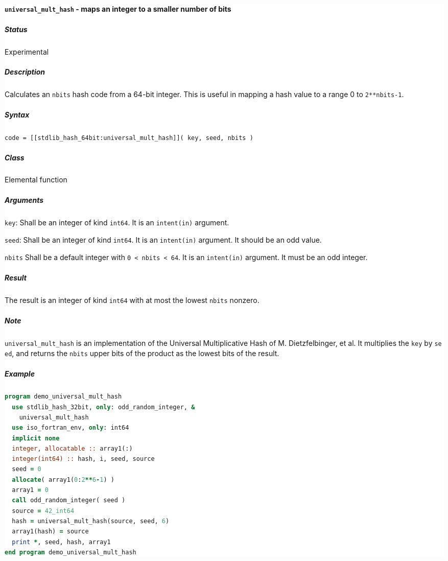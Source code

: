 #### `universal_mult_hash` - maps an integer to a smaller number of bits

##### Status

Experimental

##### Description

Calculates an `nbits` hash code from a 64-bit integer. This is useful
in mapping a hash value to a range 0 to `2**nbits-1`.

##### Syntax

`code = [[stdlib_hash_64bit:universal_mult_hash]]( key, seed, nbits )`

##### Class

Elemental function

##### Arguments

`key`: Shall be an integer of kind `int64`. It is an `intent(in)`
argument.

`seed`: Shall be an integer of kind `int64`. It is an `intent(in)`
argument. It should be an odd value.

`nbits` Shall be a default integer with `0 < nbits < 64`. It is an
`intent(in)` argument.  It must be an odd integer.

##### Result

The result is an integer of kind `int64` with at most the lowest
`nbits` nonzero.

##### Note

`universal_mult_hash` is an implementation of the Universal
Multiplicative Hash of M. Dietzfelbinger, et al.
It multiplies the `key` by `seed`, and returns the
`nbits` upper bits of the product as the lowest bits of the result.

##### Example


```fortran
program demo_universal_mult_hash
  use stdlib_hash_32bit, only: odd_random_integer, &
    universal_mult_hash
  use iso_fortran_env, only: int64
  implicit none
  integer, allocatable :: array1(:)
  integer(int64) :: hash, i, seed, source
  seed = 0
  allocate( array1(0:2**6-1) )
  array1 = 0
  call odd_random_integer( seed )
  source = 42_int64
  hash = universal_mult_hash(source, seed, 6)
  array1(hash) = source
  print *, seed, hash, array1
end program demo_universal_mult_hash
```
